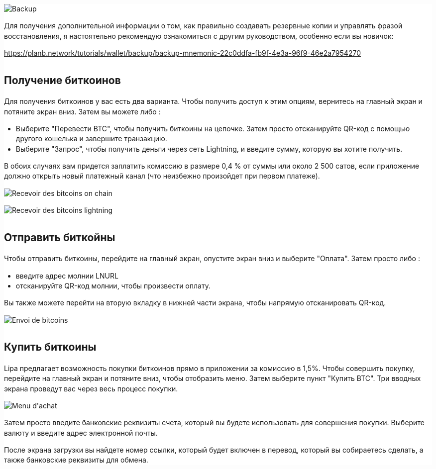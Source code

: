 ![Backup](assets/fr/04.webp)

Для получения дополнительной информации о том, как правильно создавать резервные копии и управлять фразой восстановления, я настоятельно рекомендую ознакомиться с другим руководством, особенно если вы новичок:

https://planb.network/tutorials/wallet/backup/backup-mnemonic-22c0ddfa-fb9f-4e3a-96f9-46e2a7954270

## Получение биткоинов

Для получения биткоинов у вас есть два варианта. Чтобы получить доступ к этим опциям, вернитесь на главный экран и потяните экран вниз. Затем вы можете либо :


- Выберите "Перевести BTC", чтобы получить биткоины на цепочке. Затем просто отсканируйте QR-код с помощью другого кошелька и завершите транзакцию.
- Выберите "Запрос", чтобы получить деньги через сеть Lightning, и введите сумму, которую вы хотите получить.

В обоих случаях вам придется заплатить комиссию в размере 0,4 % от суммы или около 2 500 сатов, если приложение должно открыть новый платежный канал (что неизбежно произойдет при первом платеже).

![Recevoir des bitcoins on chain](assets/fr/05.webp)

![Recevoir des bitcoins lightning](assets/fr/06.webp)

## Отправить биткойны

Чтобы отправить биткоины, перейдите на главный экран, опустите экран вниз и выберите "Оплата". Затем просто либо :


- введите адрес молнии LNURL
- отсканируйте QR-код молнии, чтобы произвести оплату.

Вы также можете перейти на вторую вкладку в нижней части экрана, чтобы напрямую отсканировать QR-код.

![Envoi de bitcoins](assets/fr/07.webp)

## Купить биткоины

Lipa предлагает возможность покупки биткоинов прямо в приложении за комиссию в 1,5%. Чтобы совершить покупку, перейдите на главный экран и потяните вниз, чтобы отобразить меню. Затем выберите пункт "Купить BTC". Три вводных экрана проведут вас через весь процесс покупки.

![Menu d'achat](assets/fr/08.webp)

Затем просто введите банковские реквизиты счета, который вы будете использовать для совершения покупки. Выберите валюту и введите адрес электронной почты.

После экрана загрузки вы найдете номер ссылки, который будет включен в перевод, который вы собираетесь сделать, а также банковские реквизиты для обмена.
